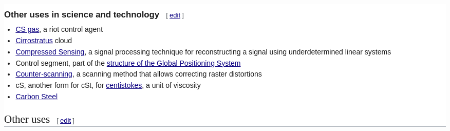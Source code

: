 <h3 style="background-image: none; border-bottom: 0px; font-family: sans-serif; font-size: 1.2em; line-height: 1.6; margin: 0.3em 0px 0px; overflow: hidden; padding-bottom: 0px; padding-top: 0.5em; text-align: left;"><span class="m_-7089236566758035495gmail-mw-headline" id="m_-7089236566758035495gmail-Other_uses_in_science_and_technology">Other uses in science and technology</span><span class="m_-7089236566758035495gmail-mw-editsection" style="display: inline-block; font-size: small; font-weight: normal; line-height: 1em; margin-left: 1em; vertical-align: baseline; white-space: nowrap;"><span class="m_-7089236566758035495gmail-mw-editsection-bracket" style="color: #54595d; margin-right: 0.25em;">[</span><a href="https://en.wikipedia.org/w/index.php?title=CS&amp;action=edit&amp;section=11&amp;editintro=Template:Disambig_editintro" rel="noopener" style="background-attachment: initial; background-clip: initial; background-image: none; background-origin: initial; background-position: initial; background-repeat: initial; background-size: initial; color: #0b0080;" target="_blank" title="Edit section: Other uses in science and technology">edit</a><span class="m_-7089236566758035495gmail-mw-editsection-bracket" style="color: #54595d; margin-left: 0.25em;">]</span></span></h3>
<ul style="font-family: sans-serif; font-size: 14px; margin: 0.3em 0px 0px 1.6em; padding: 0px;">
<li style="margin-bottom: 0.1em; text-align: left;"><a href="https://en.wikipedia.org/wiki/CS_gas" rel="noopener" style="background-attachment: initial; background-clip: initial; background-image: none; background-origin: initial; background-position: initial; background-repeat: initial; background-size: initial; color: #0b0080;" target="_blank" title="CS gas">CS gas</a>, a riot control agent</li>
<li style="margin-bottom: 0.1em; text-align: left;"><a class="m_-7089236566758035495gmail-mw-redirect" href="https://en.wikipedia.org/wiki/Cirrostratus" rel="noopener" style="background-attachment: initial; background-clip: initial; background-image: none; background-origin: initial; background-position: initial; background-repeat: initial; background-size: initial; color: #0b0080;" target="_blank" title="Cirrostratus">Cirrostratus</a>&nbsp;cloud</li>
<li style="margin-bottom: 0.1em; text-align: left;"><a class="m_-7089236566758035495gmail-mw-redirect" href="https://en.wikipedia.org/wiki/Compressed_Sensing" rel="noopener" style="background-attachment: initial; background-clip: initial; background-image: none; background-origin: initial; background-position: initial; background-repeat: initial; background-size: initial; color: #0b0080;" target="_blank" title="Compressed Sensing">Compressed Sensing</a>, a signal processing technique for reconstructing a signal using underdetermined linear systems</li>
<li style="margin-bottom: 0.1em; text-align: left;">Control segment, part of the&nbsp;<a href="http://en.wikipedia.org/wiki/Global_Positioning_System#Structure" rel="noopener" style="background-attachment: initial; background-clip: initial; background-image: none; background-origin: initial; background-position: initial; background-repeat: initial; background-size: initial; color: #0b0080;" target="_blank" title="Global Positioning System">structure of the Global Positioning System</a></li>
<li style="margin-bottom: 0.1em; text-align: left;"><a href="https://en.wikipedia.org/wiki/Counter-scanning" rel="noopener" style="background-attachment: initial; background-clip: initial; background-image: none; background-origin: initial; background-position: initial; background-repeat: initial; background-size: initial; color: #0b0080;" target="_blank" title="Counter-scanning">Counter-scanning</a>, a scanning method that allows correcting raster distortions</li>
<li style="margin-bottom: 0.1em; text-align: left;">cS, another form for cSt, for&nbsp;<a class="m_-7089236566758035495gmail-mw-redirect" href="https://en.wikipedia.org/wiki/Centistokes" rel="noopener" style="background-attachment: initial; background-clip: initial; background-image: none; background-origin: initial; background-position: initial; background-repeat: initial; background-size: initial; color: #0b0080;" target="_blank" title="Centistokes">centistokes</a>, a unit of viscosity</li>
<li style="margin-bottom: 0.1em; text-align: left;"><a class="m_-7089236566758035495gmail-mw-redirect" href="https://en.wikipedia.org/wiki/Carbon_Steel" rel="noopener" style="background-attachment: initial; background-clip: initial; background-image: none; background-origin: initial; background-position: initial; background-repeat: initial; background-size: initial; color: #0b0080;" target="_blank" title="Carbon Steel">Carbon Steel</a></li>
</ul>
<h2 style="background-image: none; border-bottom: 1px solid #a2a9b1; font-family: 'linux libertine', georgia, times, serif; font-weight: normal; line-height: 1.3; margin: 1em 0px 0.25em; overflow: hidden; padding: 0px; text-align: left;"><span class="m_-7089236566758035495gmail-mw-headline" id="m_-7089236566758035495gmail-Other_uses">Other uses</span><span class="m_-7089236566758035495gmail-mw-editsection" style="display: inline-block; font-family: sans-serif; font-size: small; line-height: 1em; margin-left: 1em; vertical-align: baseline; white-space: nowrap;"><span class="m_-7089236566758035495gmail-mw-editsection-bracket" style="color: #54595d; margin-right: 0.25em;">[</span><a href="https://en.wikipedia.org/w/index.php?title=CS&amp;action=edit&amp;section=12&amp;editintro=Template:Disambig_editintro" rel="noopener" style="background-attachment: initial; background-clip: initial; background-image: none; background-origin: initial; background-position: initial; background-repeat: initial; background-size: initial; color: #0b0080;" target="_blank" title="Edit section: Other uses">edit</a><span class="m_-7089236566758035495gmail-mw-editsection-bracket" style="color: #54595d; margin-left: 0.25em;">]</span></span></h2>